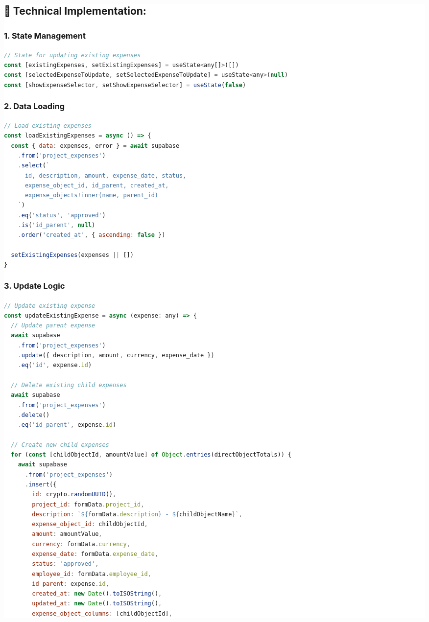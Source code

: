## 🎨 **Technical Implementation:**

### **1. State Management**
```jsx
// State for updating existing expenses
const [existingExpenses, setExistingExpenses] = useState<any[]>([])
const [selectedExpenseToUpdate, setSelectedExpenseToUpdate] = useState<any>(null)
const [showExpenseSelector, setShowExpenseSelector] = useState(false)
```

### **2. Data Loading**
```jsx
// Load existing expenses
const loadExistingExpenses = async () => {
  const { data: expenses, error } = await supabase
    .from('project_expenses')
    .select(`
      id, description, amount, expense_date, status,
      expense_object_id, id_parent, created_at,
      expense_objects!inner(name, parent_id)
    `)
    .eq('status', 'approved')
    .is('id_parent', null)
    .order('created_at', { ascending: false })
  
  setExistingExpenses(expenses || [])
}
```

### **3. Update Logic**
```jsx
// Update existing expense
const updateExistingExpense = async (expense: any) => {
  // Update parent expense
  await supabase
    .from('project_expenses')
    .update({ description, amount, currency, expense_date })
    .eq('id', expense.id)
  
  // Delete existing child expenses
  await supabase
    .from('project_expenses')
    .delete()
    .eq('id_parent', expense.id)
  
  // Create new child expenses
  for (const [childObjectId, amountValue] of Object.entries(directObjectTotals)) {
    await supabase
      .from('project_expenses')
      .insert({
        id: crypto.randomUUID(),
        project_id: formData.project_id,
        description: `${formData.description} - ${childObjectName}`,
        expense_object_id: childObjectId,
        amount: amountValue,
        currency: formData.currency,
        expense_date: formData.expense_date,
        status: 'approved',
        employee_id: formData.employee_id,
        id_parent: expense.id,
        created_at: new Date().toISOString(),
        updated_at: new Date().toISOString(),
        expense_object_columns: [childObjectId],
```